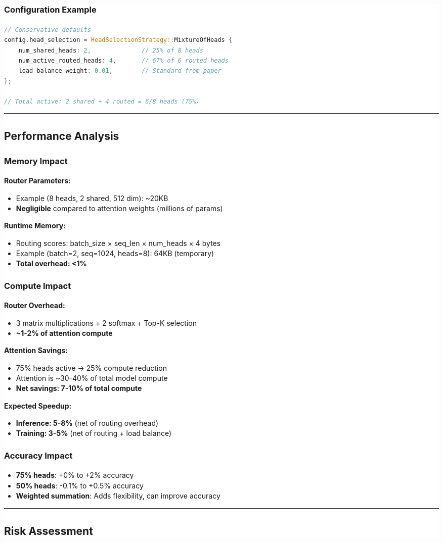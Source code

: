 ### Configuration Example

```rust
// Conservative defaults
config.head_selection = HeadSelectionStrategy::MixtureOfHeads {
    num_shared_heads: 2,              // 25% of 8 heads
    num_active_routed_heads: 4,       // 67% of 6 routed heads
    load_balance_weight: 0.01,        // Standard from paper
};

// Total active: 2 shared + 4 routed = 6/8 heads (75%)
```

---

## Performance Analysis

### Memory Impact

**Router Parameters:**
- Example (8 heads, 2 shared, 512 dim): ~20KB
- **Negligible** compared to attention weights (millions of params)

**Runtime Memory:**
- Routing scores: batch_size × seq_len × num_heads × 4 bytes
- Example (batch=2, seq=1024, heads=8): 64KB (temporary)
- **Total overhead: <1%**

### Compute Impact

**Router Overhead:**
- 3 matrix multiplications + 2 softmax + Top-K selection
- **~1-2% of attention compute**

**Attention Savings:**
- 75% heads active → 25% compute reduction
- Attention is ~30-40% of total model compute
- **Net savings: 7-10% of total compute**

**Expected Speedup:**
- **Inference: 5-8%** (net of routing overhead)
- **Training: 3-5%** (net of routing + load balance)

### Accuracy Impact

- **75% heads**: +0% to +2% accuracy
- **50% heads**: -0.1% to +0.5% accuracy
- **Weighted summation**: Adds flexibility, can improve accuracy

---

## Risk Assessment
